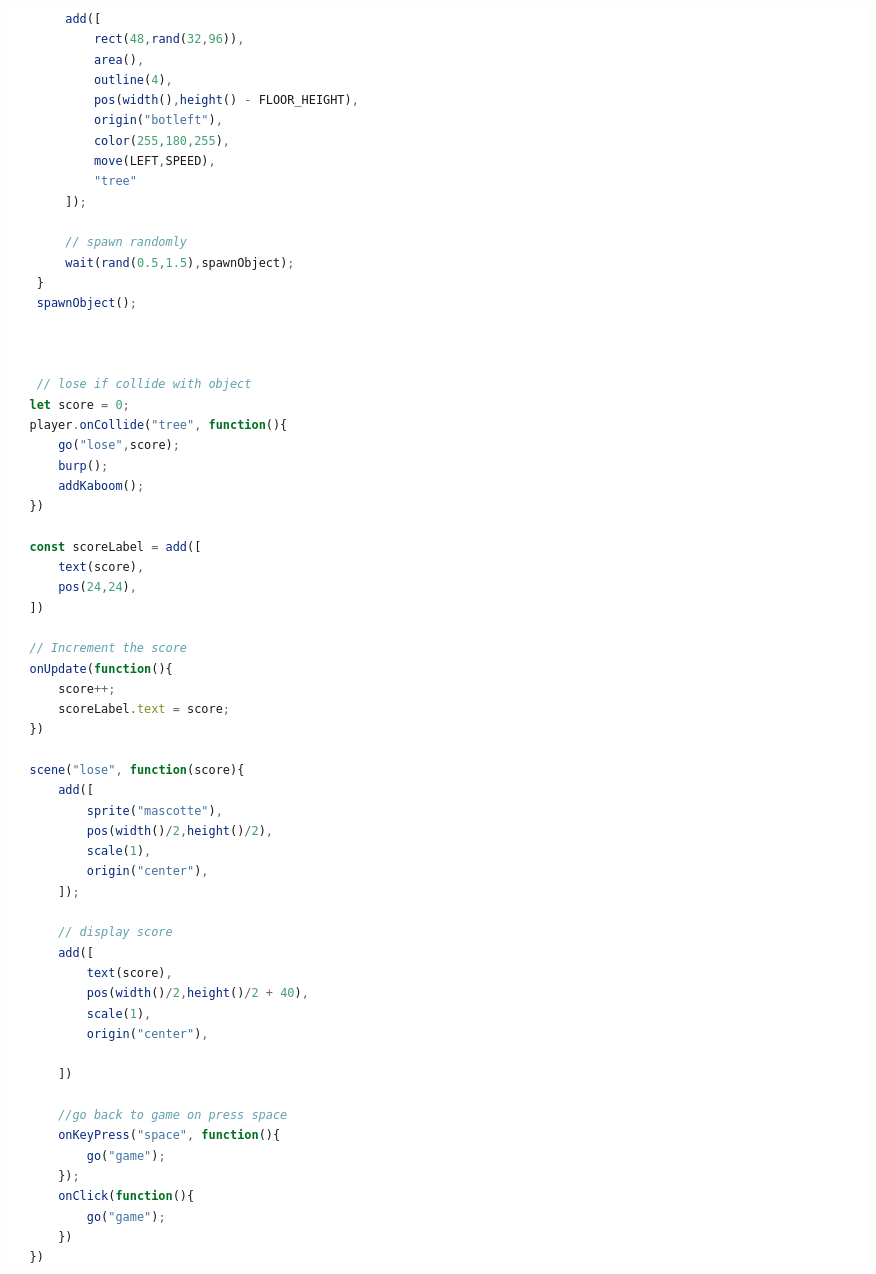 ```js
        add([
            rect(48,rand(32,96)),
            area(),
            outline(4),
            pos(width(),height() - FLOOR_HEIGHT),
            origin("botleft"),
            color(255,180,255),
            move(LEFT,SPEED),
            "tree"
        ]);

        // spawn randomly
        wait(rand(0.5,1.5),spawnObject);
    }
    spawnObject();



    // lose if collide with object
   let score = 0;
   player.onCollide("tree", function(){
       go("lose",score);
       burp();
       addKaboom();
   })

   const scoreLabel = add([
       text(score),
       pos(24,24),
   ])

   // Increment the score
   onUpdate(function(){
       score++;
       scoreLabel.text = score;
   })

   scene("lose", function(score){
       add([
           sprite("mascotte"),
           pos(width()/2,height()/2),
           scale(1),
           origin("center"),
       ]);

       // display score
       add([
           text(score),
           pos(width()/2,height()/2 + 40),
           scale(1),
           origin("center"),

       ])

       //go back to game on press space
       onKeyPress("space", function(){
           go("game");
       });
       onClick(function(){
           go("game"); 
       })
   })

```